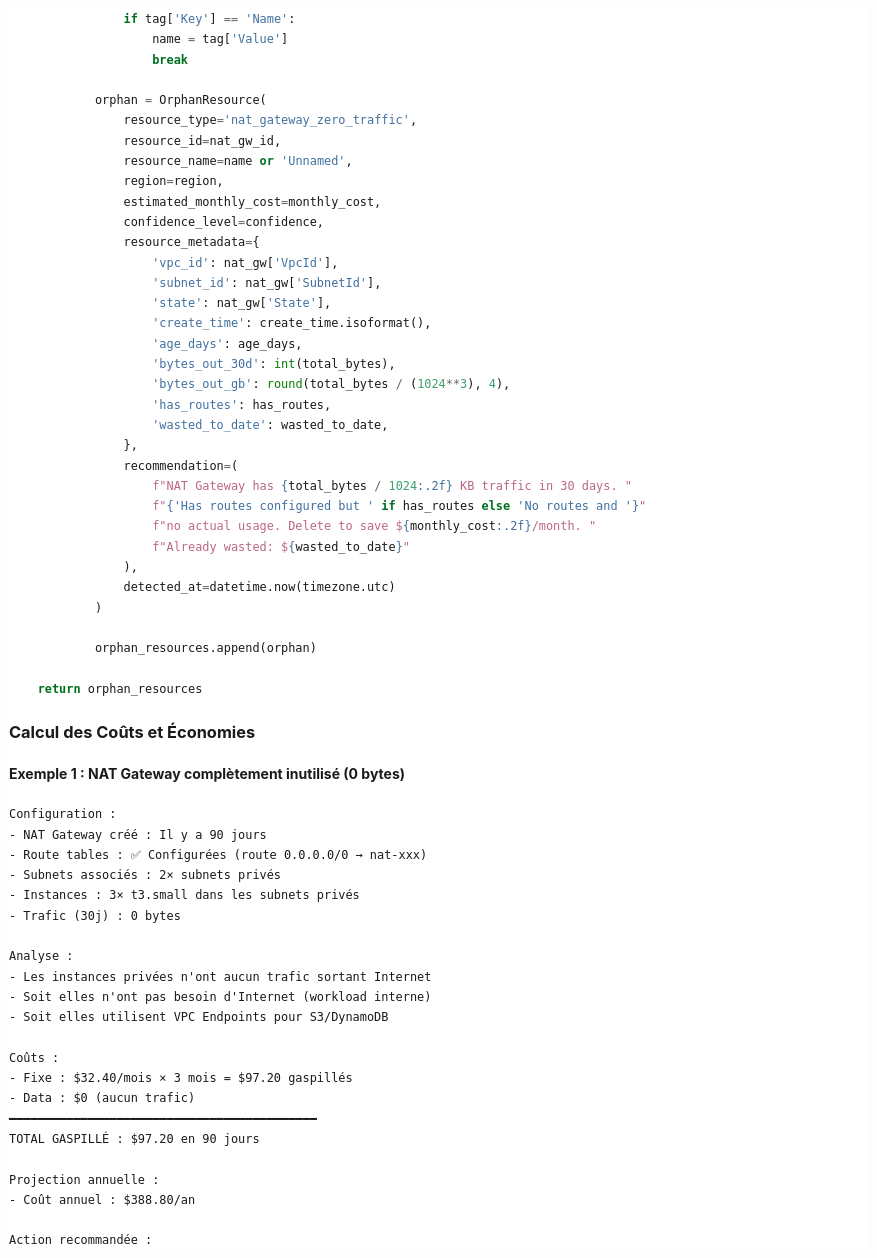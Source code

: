 ```python
                if tag['Key'] == 'Name':
                    name = tag['Value']
                    break

            orphan = OrphanResource(
                resource_type='nat_gateway_zero_traffic',
                resource_id=nat_gw_id,
                resource_name=name or 'Unnamed',
                region=region,
                estimated_monthly_cost=monthly_cost,
                confidence_level=confidence,
                resource_metadata={
                    'vpc_id': nat_gw['VpcId'],
                    'subnet_id': nat_gw['SubnetId'],
                    'state': nat_gw['State'],
                    'create_time': create_time.isoformat(),
                    'age_days': age_days,
                    'bytes_out_30d': int(total_bytes),
                    'bytes_out_gb': round(total_bytes / (1024**3), 4),
                    'has_routes': has_routes,
                    'wasted_to_date': wasted_to_date,
                },
                recommendation=(
                    f"NAT Gateway has {total_bytes / 1024:.2f} KB traffic in 30 days. "
                    f"{'Has routes configured but ' if has_routes else 'No routes and '}"
                    f"no actual usage. Delete to save ${monthly_cost:.2f}/month. "
                    f"Already wasted: ${wasted_to_date}"
                ),
                detected_at=datetime.now(timezone.utc)
            )

            orphan_resources.append(orphan)

    return orphan_resources
```

### Calcul des Coûts et Économies

#### Exemple 1 : NAT Gateway complètement inutilisé (0 bytes)
```
Configuration :
- NAT Gateway créé : Il y a 90 jours
- Route tables : ✅ Configurées (route 0.0.0.0/0 → nat-xxx)
- Subnets associés : 2× subnets privés
- Instances : 3× t3.small dans les subnets privés
- Trafic (30j) : 0 bytes

Analyse :
- Les instances privées n'ont aucun trafic sortant Internet
- Soit elles n'ont pas besoin d'Internet (workload interne)
- Soit elles utilisent VPC Endpoints pour S3/DynamoDB

Coûts :
- Fixe : $32.40/mois × 3 mois = $97.20 gaspillés
- Data : $0 (aucun trafic)
━━━━━━━━━━━━━━━━━━━━━━━━━━━━━━━━━━━━━━━━━━━
TOTAL GASPILLÉ : $97.20 en 90 jours

Projection annuelle :
- Coût annuel : $388.80/an

Action recommandée :
```